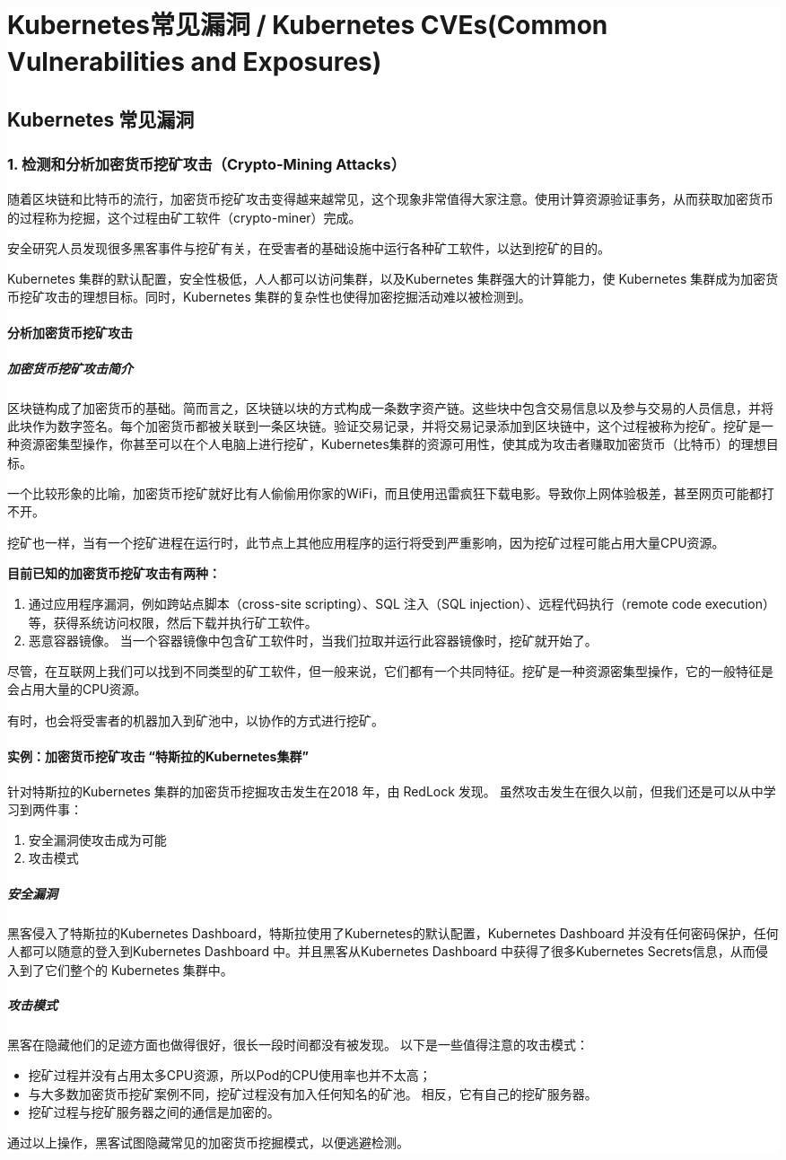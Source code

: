 # Kubernetes常见漏洞 / Kubernetes CVEs(Common Vulnerabilities and Exposures)

## Kubernetes 常见漏洞

### 1. 检测和分析加密货币挖矿攻击（Crypto-Mining Attacks）

随着区块链和比特币的流行，加密货币挖矿攻击变得越来越常见，这个现象非常值得大家注意。使用计算资源验证事务，从而获取加密货币的过程称为挖掘，这个过程由矿工软件（crypto-miner）完成。

安全研究人员发现很多黑客事件与挖矿有关，在受害者的基础设施中运行各种矿工软件，以达到挖矿的目的。

Kubernetes 集群的默认配置，安全性极低，人人都可以访问集群，以及Kubernetes 集群强大的计算能力，使 Kubernetes 集群成为加密货币挖矿攻击的理想目标。同时，Kubernetes 集群的复杂性也使得加密挖掘活动难以被检测到。

#### 分析加密货币挖矿攻击

##### 加密货币挖矿攻击简介

区块链构成了加密货币的基础。简而言之，区块链以块的方式构成一条数字资产链。这些块中包含交易信息以及参与交易的人员信息，并将此块作为数字签名。每个加密货币都被关联到一条区块链。验证交易记录，并将交易记录添加到区块链中，这个过程被称为挖矿。挖矿是一种资源密集型操作，你甚至可以在个人电脑上进行挖矿，Kubernetes集群的资源可用性，使其成为攻击者赚取加密货币（比特币）的理想目标。

一个比较形象的比喻，加密货币挖矿就好比有人偷偷用你家的WiFi，而且使用迅雷疯狂下载电影。导致你上网体验极差，甚至网页可能都打不开。

挖矿也一样，当有一个挖矿进程在运行时，此节点上其他应用程序的运行将受到严重影响，因为挖矿过程可能占用大量CPU资源。

**目前已知的加密货币挖矿攻击有两种：**

1. 通过应用程序漏洞，例如跨站点脚本（cross-site scripting）、SQL 注入（SQL injection）、远程代码执行（remote code execution）等，获得系统访问权限，然后下载并执行矿工软件。
2. 恶意容器镜像。 当一个容器镜像中包含矿工软件时，当我们拉取并运行此容器镜像时，挖矿就开始了。

尽管，在互联网上我们可以找到不同类型的矿工软件，但一般来说，它们都有一个共同特征。挖矿是一种资源密集型操作，它的一般特征是会占用大量的CPU资源。

有时，也会将受害者的机器加入到矿池中，以协作的方式进行挖矿。

#### 实例：加密货币挖矿攻击 “特斯拉的Kubernetes集群”

针对特斯拉的Kubernetes 集群的加密货币挖掘攻击发生在2018 年，由 RedLock 发现。 虽然攻击发生在很久以前，但我们还是可以从中学习到两件事：

1. 安全漏洞使攻击成为可能
2. 攻击模式

##### **安全漏洞**

黑客侵入了特斯拉的Kubernetes Dashboard，特斯拉使用了Kubernetes的默认配置，Kubernetes Dashboard 并没有任何密码保护，任何人都可以随意的登入到Kubernetes Dashboard 中。并且黑客从Kubernetes Dashboard 中获得了很多Kubernetes Secrets信息，从而侵入到了它们整个的 Kubernetes 集群中。

##### **攻击模式**

黑客在隐藏他们的足迹方面也做得很好，很长一段时间都没有被发现。 以下是一些值得注意的攻击模式：

- 挖矿过程并没有占用太多CPU资源，所以Pod的CPU使用率也并不太高；
- 与大多数加密货币挖矿案例不同，挖矿过程没有加入任何知名的矿池。 相反，它有自己的挖矿服务器。
- 挖矿过程与挖矿服务器之间的通信是加密的。

通过以上操作，黑客试图隐藏常见的加密货币挖掘模式，以便逃避检测。

